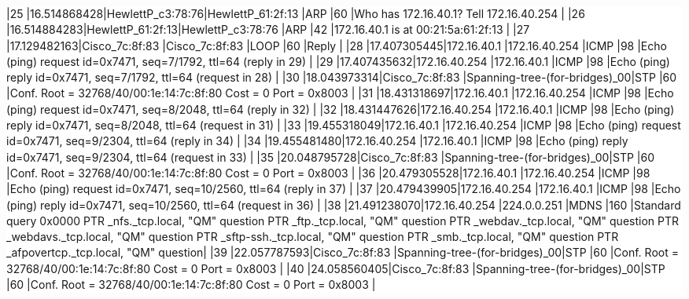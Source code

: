 |25 |16.514868428|HewlettP_c3:78:76|HewlettP_61:2f:13             |ARP     |60    |Who has 172.16.40.1? Tell 172.16.40.254                                                                                                                                                                                                                                                      |
|26 |16.514884283|HewlettP_61:2f:13|HewlettP_c3:78:76             |ARP     |42    |172.16.40.1 is at 00:21:5a:61:2f:13                                                                                                                                                                                                                                                          |
|27 |17.129482163|Cisco_7c:8f:83   |Cisco_7c:8f:83                |LOOP    |60    |Reply                                                                                                                                                                                                                                                                                        |
|28 |17.407305445|172.16.40.1      |172.16.40.254                 |ICMP    |98    |Echo (ping) request  id=0x7471, seq=7/1792, ttl=64 (reply in 29)                                                                                                                                                                                                                             |
|29 |17.407435632|172.16.40.254    |172.16.40.1                   |ICMP    |98    |Echo (ping) reply    id=0x7471, seq=7/1792, ttl=64 (request in 28)                                                                                                                                                                                                                           |
|30 |18.043973314|Cisco_7c:8f:83   |Spanning-tree-(for-bridges)_00|STP     |60    |Conf. Root = 32768/40/00:1e:14:7c:8f:80  Cost = 0  Port = 0x8003                                                                                                                                                                                                                             |
|31 |18.431318697|172.16.40.1      |172.16.40.254                 |ICMP    |98    |Echo (ping) request  id=0x7471, seq=8/2048, ttl=64 (reply in 32)                                                                                                                                                                                                                             |
|32 |18.431447626|172.16.40.254    |172.16.40.1                   |ICMP    |98    |Echo (ping) reply    id=0x7471, seq=8/2048, ttl=64 (request in 31)                                                                                                                                                                                                                           |
|33 |19.455318049|172.16.40.1      |172.16.40.254                 |ICMP    |98    |Echo (ping) request  id=0x7471, seq=9/2304, ttl=64 (reply in 34)                                                                                                                                                                                                                             |
|34 |19.455481480|172.16.40.254    |172.16.40.1                   |ICMP    |98    |Echo (ping) reply    id=0x7471, seq=9/2304, ttl=64 (request in 33)                                                                                                                                                                                                                           |
|35 |20.048795728|Cisco_7c:8f:83   |Spanning-tree-(for-bridges)_00|STP     |60    |Conf. Root = 32768/40/00:1e:14:7c:8f:80  Cost = 0  Port = 0x8003                                                                                                                                                                                                                             |
|36 |20.479305528|172.16.40.1      |172.16.40.254                 |ICMP    |98    |Echo (ping) request  id=0x7471, seq=10/2560, ttl=64 (reply in 37)                                                                                                                                                                                                                            |
|37 |20.479439905|172.16.40.254    |172.16.40.1                   |ICMP    |98    |Echo (ping) reply    id=0x7471, seq=10/2560, ttl=64 (request in 36)                                                                                                                                                                                                                          |
|38 |21.491238070|172.16.40.254    |224.0.0.251                   |MDNS    |160   |Standard query 0x0000 PTR _nfs._tcp.local, "QM" question PTR _ftp._tcp.local, "QM" question PTR _webdav._tcp.local, "QM" question PTR _webdavs._tcp.local, "QM" question PTR _sftp-ssh._tcp.local, "QM" question PTR _smb._tcp.local, "QM" question PTR _afpovertcp._tcp.local, "QM" question|
|39 |22.057787593|Cisco_7c:8f:83   |Spanning-tree-(for-bridges)_00|STP     |60    |Conf. Root = 32768/40/00:1e:14:7c:8f:80  Cost = 0  Port = 0x8003                                                                                                                                                                                                                             |
|40 |24.058560405|Cisco_7c:8f:83   |Spanning-tree-(for-bridges)_00|STP     |60    |Conf. Root = 32768/40/00:1e:14:7c:8f:80  Cost = 0  Port = 0x8003                                                                                                                                                                                                                             |